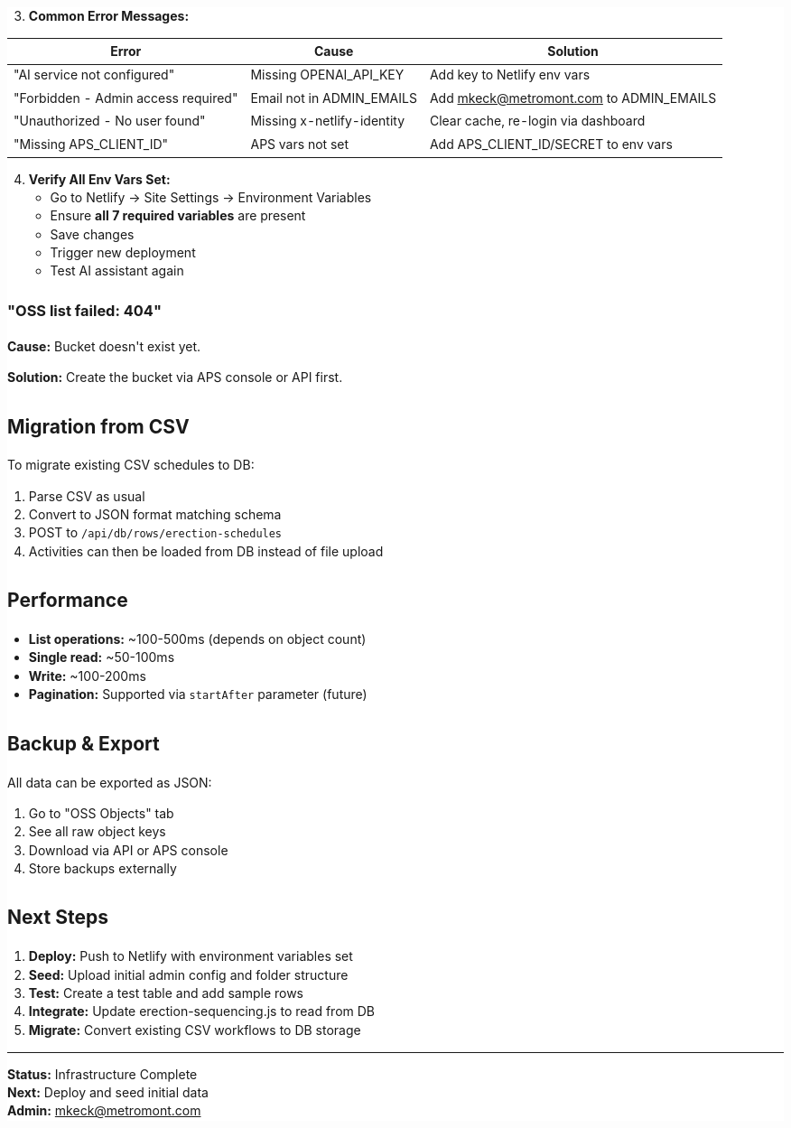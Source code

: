 3. **Common Error Messages:**

| Error | Cause | Solution |
|-------|-------|----------|
| "AI service not configured" | Missing OPENAI_API_KEY | Add key to Netlify env vars |
| "Forbidden - Admin access required" | Email not in ADMIN_EMAILS | Add mkeck@metromont.com to ADMIN_EMAILS |
| "Unauthorized - No user found" | Missing x-netlify-identity | Clear cache, re-login via dashboard |
| "Missing APS_CLIENT_ID" | APS vars not set | Add APS_CLIENT_ID/SECRET to env vars |

4. **Verify All Env Vars Set:**
   - Go to Netlify → Site Settings → Environment Variables
   - Ensure **all 7 required variables** are present
   - Save changes
   - Trigger new deployment
   - Test AI assistant again

### "OSS list failed: 404"

**Cause:** Bucket doesn't exist yet.

**Solution:** Create the bucket via APS console or API first.

## Migration from CSV

To migrate existing CSV schedules to DB:

1. Parse CSV as usual
2. Convert to JSON format matching schema
3. POST to `/api/db/rows/erection-schedules`
4. Activities can then be loaded from DB instead of file upload

## Performance

- **List operations:** ~100-500ms (depends on object count)
- **Single read:** ~50-100ms
- **Write:** ~100-200ms
- **Pagination:** Supported via `startAfter` parameter (future)

## Backup & Export

All data can be exported as JSON:
1. Go to "OSS Objects" tab
2. See all raw object keys
3. Download via API or APS console
4. Store backups externally

## Next Steps

1. **Deploy:** Push to Netlify with environment variables set
2. **Seed:** Upload initial admin config and folder structure
3. **Test:** Create a test table and add sample rows
4. **Integrate:** Update erection-sequencing.js to read from DB
5. **Migrate:** Convert existing CSV workflows to DB storage

---

**Status:** Infrastructure Complete  
**Next:** Deploy and seed initial data  
**Admin:** mkeck@metromont.com

